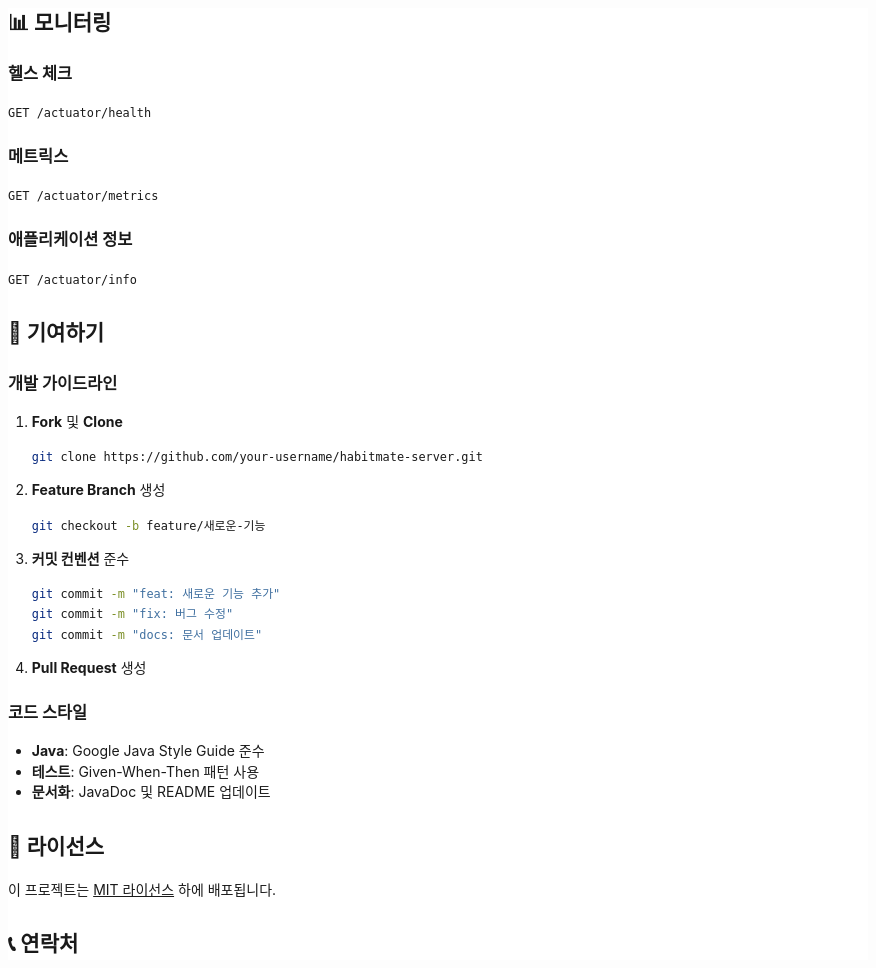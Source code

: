 ## 📊 모니터링

### 헬스 체크
```http
GET /actuator/health
```

### 메트릭스
```http
GET /actuator/metrics
```

### 애플리케이션 정보
```http
GET /actuator/info
```

## 🤝 기여하기

### 개발 가이드라인

1. **Fork** 및 **Clone**
   ```bash
   git clone https://github.com/your-username/habitmate-server.git
   ```

2. **Feature Branch** 생성
   ```bash
   git checkout -b feature/새로운-기능
   ```

3. **커밋 컨벤션** 준수
   ```bash
   git commit -m "feat: 새로운 기능 추가"
   git commit -m "fix: 버그 수정"
   git commit -m "docs: 문서 업데이트"
   ```

4. **Pull Request** 생성

### 코드 스타일

- **Java**: Google Java Style Guide 준수
- **테스트**: Given-When-Then 패턴 사용
- **문서화**: JavaDoc 및 README 업데이트

## 📄 라이선스

이 프로젝트는 [MIT 라이선스](LICENSE) 하에 배포됩니다.

## 📞 연락처
